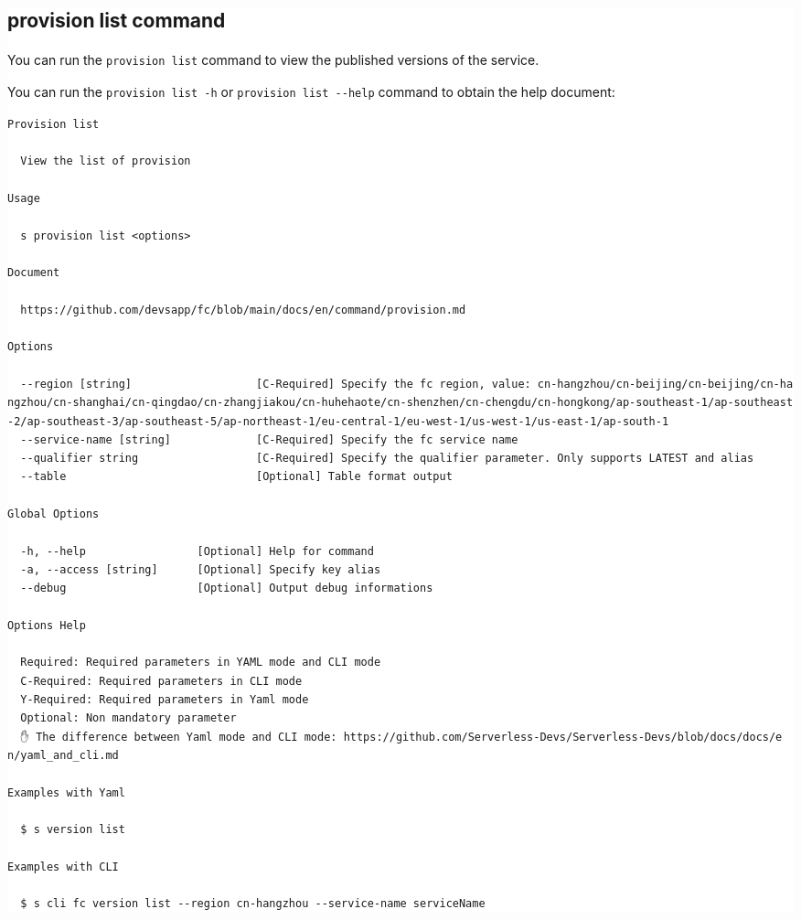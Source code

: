 ## provision list command

You can run the `provision list` command to view the published versions of the service. 
 
You can run the `provision list -h` or `provision list --help` command to obtain the help document: 

```shell script
Provision list

  View the list of provision 

Usage

  s provision list <options>

Document
  
  https://github.com/devsapp/fc/blob/main/docs/en/command/provision.md
                               
Options

  --region [string]                   [C-Required] Specify the fc region, value: cn-hangzhou/cn-beijing/cn-beijing/cn-hangzhou/cn-shanghai/cn-qingdao/cn-zhangjiakou/cn-huhehaote/cn-shenzhen/cn-chengdu/cn-hongkong/ap-southeast-1/ap-southeast-2/ap-southeast-3/ap-southeast-5/ap-northeast-1/eu-central-1/eu-west-1/us-west-1/us-east-1/ap-south-1    
  --service-name [string]             [C-Required] Specify the fc service name
  --qualifier string                  [C-Required] Specify the qualifier parameter. Only supports LATEST and alias
  --table                             [Optional] Table format output     

Global Options

  -h, --help                 [Optional] Help for command          
  -a, --access [string]      [Optional] Specify key alias         
  --debug                    [Optional] Output debug informations 

Options Help

  Required: Required parameters in YAML mode and CLI mode
  C-Required: Required parameters in CLI mode
  Y-Required: Required parameters in Yaml mode
  Optional: Non mandatory parameter
  ✋ The difference between Yaml mode and CLI mode: https://github.com/Serverless-Devs/Serverless-Devs/blob/docs/docs/en/yaml_and_cli.md

Examples with Yaml

  $ s version list 

Examples with CLI

  $ s cli fc version list --region cn-hangzhou --service-name serviceName 
```
